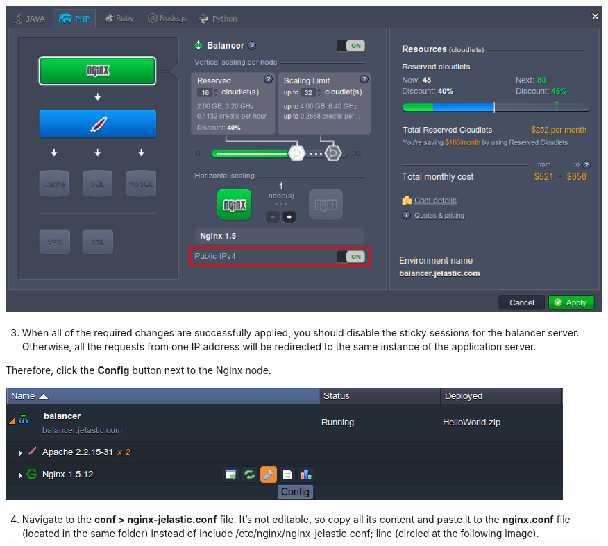 ![Locale Dropdown](./img/TestingLoadBalancing/10-environment-topology-with-balancer.png)

</div>

3. When all of the required changes are successfully applied, you should disable the sticky sessions for the balancer server. Otherwise, all the requests from one IP address will be redirected to the same instance of the application server.

Therefore, click the **Config** button next to the Nginx node.

<div style={{
    display:'flex',
    justifyContent: 'center',
    margin: '0 0 1rem 0'
}}>

![Locale Dropdown](./img/TestingLoadBalancing/11-nginx-config.png)

</div>

4. Navigate to the **conf > nginx-jelastic.conf** file. It’s not editable, so copy all its content and paste it to the **nginx.conf** file (located in the same folder) instead of include /etc/nginx/nginx-jelastic.conf; line (circled at the following image).
